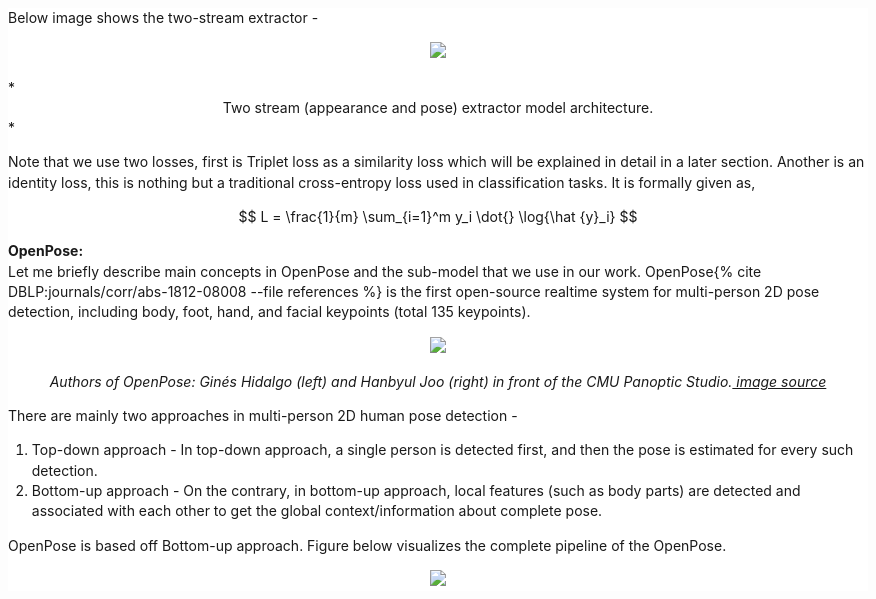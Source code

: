 Below image shows the two-stream extractor -<br/>

<html>
<p style="text-align:center;">
<img src="/assets/img/blogs/2022-07-09-Excerpt-on-Reidentification/model_arch.png" width=900>
</p>
</html>
*<center>Two stream (appearance and pose) extractor model architecture. </center>* 

Note that we use two losses, first is Triplet loss as a similarity loss which will be explained in detail in a later section.
Another is an identity loss, this is nothing but a traditional cross-entropy loss used in classification tasks. It is formally
given as,

$$
L = \frac{1}{m} \sum_{i=1}^m y_i \dot{} \log{\hat {y}_i}
$$



**OpenPose:**<br/>
Let me briefly describe main concepts in OpenPose and the sub-model that we use in our work. 
OpenPose{% cite DBLP:journals/corr/abs-1812-08008 --file references %} is the first open-source realtime system for multi-person 
2D pose detection, including body, foot, hand, and facial keypoints (total 135 keypoints). 

<html>
<p style="text-align:center;">
<img src="/assets/img/blogs/2022-07-09-Excerpt-on-Reidentification/pose_face_hands.gif">
</p>
<p style="text-align:center;"><em>Authors of OpenPose: Ginés Hidalgo (left) and Hanbyul Joo (right) in front of the CMU 
Panoptic Studio.<a href="https://github.com/CMU-Perceptual-Computing-Lab/openpose"> image source</a></em></p>
</html>

There are mainly two approaches in multi-person 2D human pose detection - <br/>
1. Top-down approach - In top-down approach, a single person is detected first, and then the pose is estimated 
for every such detection. 
2. Bottom-up approach - On the contrary, in bottom-up approach, local features (such as body parts) are detected and 
associated with each other to get the global context/information about complete pose. 

OpenPose is based off Bottom-up approach. Figure below visualizes the complete pipeline of the OpenPose.

<html>
<p style="text-align:center;">
<img src="/assets/img/blogs/2022-07-09-Excerpt-on-Reidentification/Openpose_pipeline.png" width=900>
</p>
</html>
